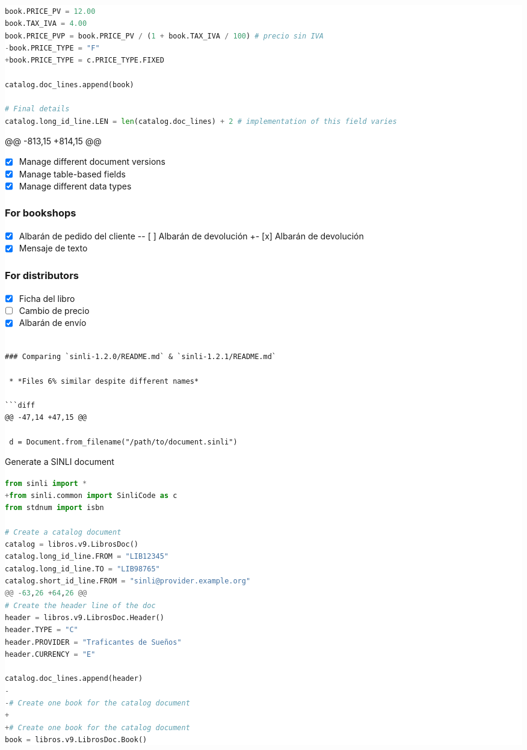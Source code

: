  ```python
 book.PRICE_PV = 12.00
 book.TAX_IVA = 4.00
 book.PRICE_PVP = book.PRICE_PV / (1 + book.TAX_IVA / 100) # precio sin IVA
-book.PRICE_TYPE = "F"
+book.PRICE_TYPE = c.PRICE_TYPE.FIXED
 
 catalog.doc_lines.append(book)
 
 # Final details
 catalog.long_id_line.LEN = len(catalog.doc_lines) + 2 # implementation of this field varies
 ```
 
@@ -813,15 +814,15 @@
 - [x] Manage different document versions
 - [x] Manage table-based fields
 - [x] Manage different data types
 
 ### For bookshops
 
 - [x] Albarán de pedido del cliente
-- [ ] Albarán de devolución
+- [x] Albarán de devolución
 - [x] Mensaje de texto
 
 ### For distributors
 
 - [x] Ficha del libro
 - [ ] Cambio de precio
 - [x] Albarán de envío
```

### Comparing `sinli-1.2.0/README.md` & `sinli-1.2.1/README.md`

 * *Files 6% similar despite different names*

```diff
@@ -47,14 +47,15 @@
 
 d = Document.from_filename("/path/to/document.sinli")
 ```
 
 Generate a SINLI document
 ```python
 from sinli import *
+from sinli.common import SinliCode as c
 from stdnum import isbn
 
 # Create a catalog document
 catalog = libros.v9.LibrosDoc()
 catalog.long_id_line.FROM = "LIB12345"
 catalog.long_id_line.TO = "LIB98765"
 catalog.short_id_line.FROM = "sinli@provider.example.org"
@@ -63,26 +64,26 @@
 # Create the header line of the doc
 header = libros.v9.LibrosDoc.Header()
 header.TYPE = "C"
 header.PROVIDER = "Traficantes de Sueños"
 header.CURRENCY = "E"
 
 catalog.doc_lines.append(header)
-                                                                               
-# Create one book for the catalog document                                     
+
+# Create one book for the catalog document
 book = libros.v9.LibrosDoc.Book()
 ```